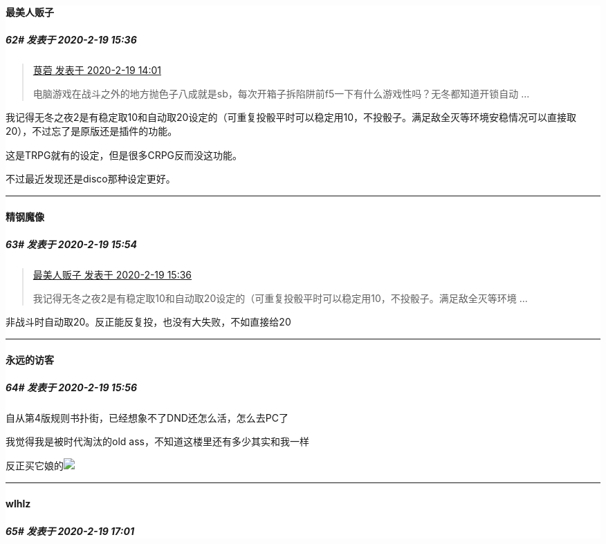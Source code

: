 ####  最美人贩子  
##### 62#       发表于 2020-2-19 15:36



<blockquote><a href="httphttps://bbs.saraba1st.com/2b/forum.php?mod=redirect&amp;goto=findpost&amp;pid=46460823&amp;ptid=1914598" target="_blank">茛菪 发表于 2020-2-19 14:01</a>

电脑游戏在战斗之外的地方抛色子八成就是sb，每次开箱子拆陷阱前f5一下有什么游戏性吗？无冬都知道开锁自动 ...</blockquote>
我记得无冬之夜2是有稳定取10和自动取20设定的（可重复投骰平时可以稳定用10，不投骰子。满足敌全灭等环境安稳情况可以直接取20），不过忘了是原版还是插件的功能。

这是TRPG就有的设定，但是很多CRPG反而没这功能。

不过最近发现还是disco那种设定更好。







*****

####  精钢魔像  
##### 63#       发表于 2020-2-19 15:54



<blockquote><a href="httphttps://bbs.saraba1st.com/2b/forum.php?mod=redirect&amp;goto=findpost&amp;pid=46461761&amp;ptid=1914598" target="_blank">最美人贩子 发表于 2020-2-19 15:36</a>

我记得无冬之夜2是有稳定取10和自动取20设定的（可重复投骰平时可以稳定用10，不投骰子。满足敌全灭等环境 ...</blockquote>
非战斗时自动取20。反正能反复投，也没有大失败，不如直接给20







*****

####  永远的访客  
##### 64#       发表于 2020-2-19 15:56




自从第4版规则书扑街，已经想象不了DND还怎么活，怎么去PC了

我觉得我是被时代淘汰的old ass，不知道这楼里还有多少其实和我一样

反正买它娘的<img src="https://static.saraba1st.com/image/smiley/face2017/066.png" referrerpolicy="no-referrer">







*****

####  wlhlz  
##### 65#       发表于 2020-2-19 17:01

